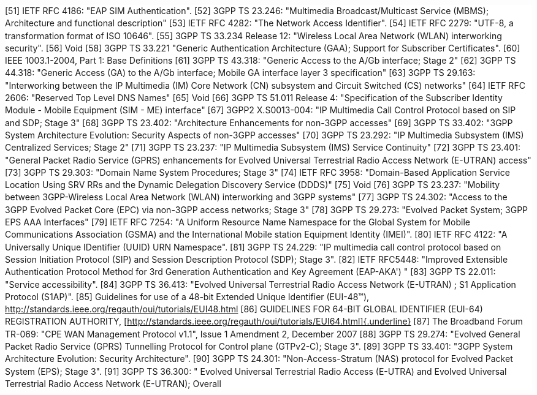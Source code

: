 [51] IETF RFC 4186: \"EAP SIM Authentication\".
[52] 3GPP TS 23.246: \"Multimedia Broadcast/Multicast Service (MBMS);
Architecture and functional description\"
[53] IETF RFC 4282: \"The Network Access Identifier\".
[54] IETF RFC 2279: \"UTF-8, a transformation format of ISO 10646\".
[55] 3GPP TS 33.234 Release 12: \"Wireless Local Area Network (WLAN)
interworking security\".
[56] Void
[58] 3GPP TS 33.221 \"Generic Authentication Architecture (GAA); Support for
Subscriber Certificates\".
[60] IEEE 1003.1-2004, Part 1: Base Definitions
[61] 3GPP TS 43.318: \"Generic Access to the A/Gb interface; Stage 2\"
[62] 3GPP TS 44.318: \"Generic Access (GA) to the A/Gb interface; Mobile GA
interface layer 3 specification\"
[63] 3GPP TS 29.163: \"Interworking between the IP Multimedia (IM) Core
Network (CN) subsystem and Circuit Switched (CS) networks\"
[64] IETF RFC 2606: \"Reserved Top Level DNS Names\"
[65] Void
[66] 3GPP TS 51.011 Release 4: \"Specification of the Subscriber Identity
Module - Mobile Equipment (SIM - ME) interface\"
[67] 3GPP2 X.S0013-004: \"IP Multimedia Call Control Protocol based on SIP and
SDP; Stage 3\"
[68] 3GPP TS 23.402: \"Architecture Enhancements for non-3GPP accesses\"
[69] 3GPP TS 33.402: \"3GPP System Architecture Evolution: Security Aspects of
non-3GPP accesses\"
[70] 3GPP TS 23.292: \"IP Multimedia Subsystem (IMS) Centralized Services;
Stage 2\"
[71] 3GPP TS 23.237: \"IP Multimedia Subsystem (IMS) Service Continuity\"
[72] 3GPP TS 23.401: \"General Packet Radio Service (GPRS) enhancements for
Evolved Universal Terrestrial Radio Access Network (E-UTRAN) access\"
[73] 3GPP TS 29.303: \"Domain Name System Procedures; Stage 3\"
[74] IETF RFC 3958: \"Domain-Based Application Service Location Using SRV RRs
and the Dynamic Delegation Discovery Service (DDDS)\"
[75] Void
[76] 3GPP TS 23.237: \"Mobility between 3GPP-Wireless Local Area Network
(WLAN) interworking and 3GPP systems\"
[77] 3GPP TS 24.302: \"Access to the 3GPP Evolved Packet Core (EPC) via
non-3GPP access networks; Stage 3\"
[78] 3GPP TS 29.273: \"Evolved Packet System; 3GPP EPS AAA Interfaces\"
[79] IETF RFC 7254: \"A Uniform Resource Name Namespace for the Global System
for Mobile Communications Association (GSMA) and the International Mobile
station Equipment Identity (IMEI)\".
[80] IETF RFC 4122: \"A Universally Unique IDentifier (UUID) URN Namespace\".
[81] 3GPP TS 24.229: \"IP multimedia call control protocol based on Session
Initiation Protocol (SIP) and Session Description Protocol (SDP); Stage 3\".
[82] IETF RFC5448: \"Improved Extensible Authentication Protocol Method for
3rd Generation Authentication and Key Agreement (EAP-AKA\') \"
[83] 3GPP TS 22.011: \"Service accessibility\".
[84] 3GPP TS 36.413: \"Evolved Universal Terrestrial Radio Access Network
(E-UTRAN) ; S1 Application Protocol (S1AP)\".
[85] Guidelines for use of a 48-bit Extended Unique Identifier (EUI-48™),
http://standards.ieee.org/regauth/oui/tutorials/EUI48.html
[86] GUIDELINES FOR 64-BIT GLOBAL IDENTIFIER (EUI-64) REGISTRATION AUTHORITY,
[http://standards.ieee.org/regauth/oui/tutorials/EUI64.html]{.underline}
[87] The Broadband Forum TR-069: \"CPE WAN Management Protocol v1.1\", Issue 1
Amendment 2, December 2007
[88] 3GPP TS 29.274: \"Evolved General Packet Radio Service (GPRS) Tunnelling
Protocol for Control plane (GTPv2-C); Stage 3\".
[89] 3GPP TS 33.401: \"3GPP System Architecture Evolution: Security
Architecture\".
[90] 3GPP TS 24.301: \"Non-Access-Stratum (NAS) protocol for Evolved Packet
System (EPS); Stage 3\".
[91] 3GPP TS 36.300: \" Evolved Universal Terrestrial Radio Access (E-UTRA)
and Evolved Universal Terrestrial Radio Access Network (E-UTRAN); Overall